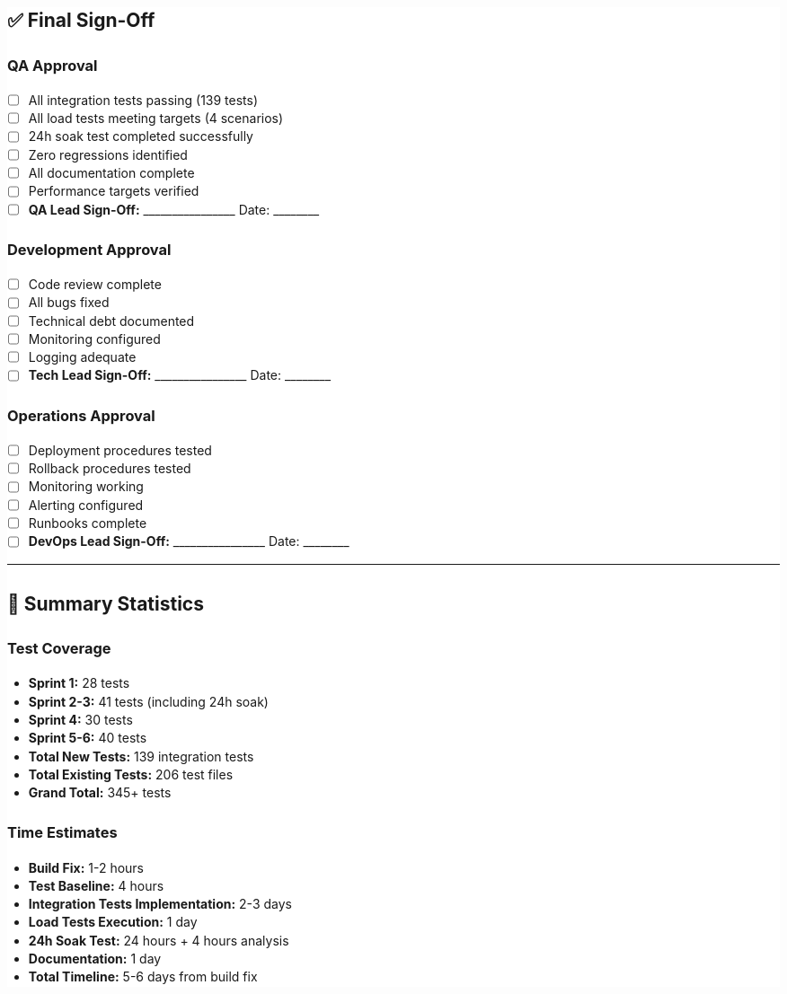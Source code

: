 
## ✅ Final Sign-Off

### QA Approval
- [ ] All integration tests passing (139 tests)
- [ ] All load tests meeting targets (4 scenarios)
- [ ] 24h soak test completed successfully
- [ ] Zero regressions identified
- [ ] All documentation complete
- [ ] Performance targets verified
- [ ] **QA Lead Sign-Off:** ________________ Date: ________

### Development Approval
- [ ] Code review complete
- [ ] All bugs fixed
- [ ] Technical debt documented
- [ ] Monitoring configured
- [ ] Logging adequate
- [ ] **Tech Lead Sign-Off:** ________________ Date: ________

### Operations Approval
- [ ] Deployment procedures tested
- [ ] Rollback procedures tested
- [ ] Monitoring working
- [ ] Alerting configured
- [ ] Runbooks complete
- [ ] **DevOps Lead Sign-Off:** ________________ Date: ________

---

## 🎯 Summary Statistics

### Test Coverage
- **Sprint 1:** 28 tests
- **Sprint 2-3:** 41 tests (including 24h soak)
- **Sprint 4:** 30 tests
- **Sprint 5-6:** 40 tests
- **Total New Tests:** 139 integration tests
- **Total Existing Tests:** 206 test files
- **Grand Total:** 345+ tests

### Time Estimates
- **Build Fix:** 1-2 hours
- **Test Baseline:** 4 hours
- **Integration Tests Implementation:** 2-3 days
- **Load Tests Execution:** 1 day
- **24h Soak Test:** 24 hours + 4 hours analysis
- **Documentation:** 1 day
- **Total Timeline:** 5-6 days from build fix
